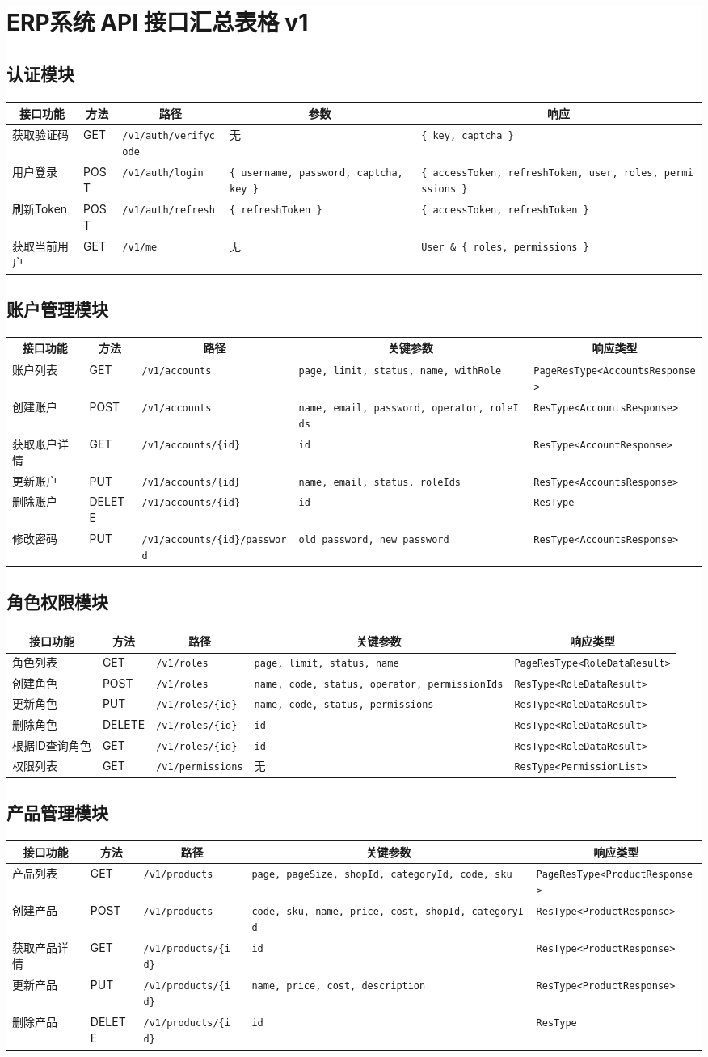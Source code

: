 # ERP系统 API 接口汇总表格 v1

## 认证模块

| 接口功能     | 方法 | 路径                  | 参数                                   | 响应                                                      |
| ------------ | ---- | --------------------- | -------------------------------------- | --------------------------------------------------------- |
| 获取验证码   | GET  | `/v1/auth/verifycode` | 无                                     | `{ key, captcha }`                                        |
| 用户登录     | POST | `/v1/auth/login`      | `{ username, password, captcha, key }` | `{ accessToken, refreshToken, user, roles, permissions }` |
| 刷新Token    | POST | `/v1/auth/refresh`    | `{ refreshToken }`                     | `{ accessToken, refreshToken }`                           |
| 获取当前用户 | GET  | `/v1/me`              | 无                                     | `User & { roles, permissions }`                           |

## 账户管理模块

| 接口功能     | 方法   | 路径                         | 关键参数                                   | 响应类型                        |
| ------------ | ------ | ---------------------------- | ------------------------------------------ | ------------------------------- |
| 账户列表     | GET    | `/v1/accounts`               | `page, limit, status, name, withRole`      | `PageResType<AccountsResponse>` |
| 创建账户     | POST   | `/v1/accounts`               | `name, email, password, operator, roleIds` | `ResType<AccountsResponse>`     |
| 获取账户详情 | GET    | `/v1/accounts/{id}`          | `id`                                       | `ResType<AccountResponse>`      |
| 更新账户     | PUT    | `/v1/accounts/{id}`          | `name, email, status, roleIds`             | `ResType<AccountsResponse>`     |
| 删除账户     | DELETE | `/v1/accounts/{id}`          | `id`                                       | `ResType`                       |
| 修改密码     | PUT    | `/v1/accounts/{id}/password` | `old_password, new_password`               | `ResType<AccountsResponse>`     |

## 角色权限模块

| 接口功能       | 方法   | 路径              | 关键参数                                      | 响应类型                      |
| -------------- | ------ | ----------------- | --------------------------------------------- | ----------------------------- |
| 角色列表       | GET    | `/v1/roles`       | `page, limit, status, name`                   | `PageResType<RoleDataResult>` |
| 创建角色       | POST   | `/v1/roles`       | `name, code, status, operator, permissionIds` | `ResType<RoleDataResult>`     |
| 更新角色       | PUT    | `/v1/roles/{id}`  | `name, code, status, permissions`             | `ResType<RoleDataResult>`     |
| 删除角色       | DELETE | `/v1/roles/{id}`  | `id`                                          | `ResType<RoleDataResult>`     |
| 根据ID查询角色 | GET    | `/v1/roles/{id}`  | `id`                                          | `ResType<RoleDataResult>`     |
| 权限列表       | GET    | `/v1/permissions` | 无                                            | `ResType<PermissionList>`     |

## 产品管理模块

| 接口功能     | 方法   | 路径                | 关键参数                                           | 响应类型                       |
| ------------ | ------ | ------------------- | -------------------------------------------------- | ------------------------------ |
| 产品列表     | GET    | `/v1/products`      | `page, pageSize, shopId, categoryId, code, sku`    | `PageResType<ProductResponse>` |
| 创建产品     | POST   | `/v1/products`      | `code, sku, name, price, cost, shopId, categoryId` | `ResType<ProductResponse>`     |
| 获取产品详情 | GET    | `/v1/products/{id}` | `id`                                               | `ResType<ProductResponse>`     |
| 更新产品     | PUT    | `/v1/products/{id}` | `name, price, cost, description`                   | `ResType<ProductResponse>`     |
| 删除产品     | DELETE | `/v1/products/{id}` | `id`                                               | `ResType`                      |
